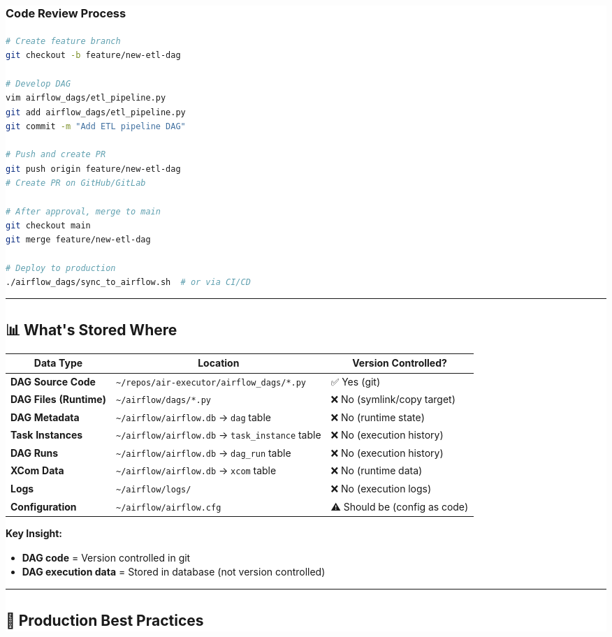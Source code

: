 ### Code Review Process

```bash
# Create feature branch
git checkout -b feature/new-etl-dag

# Develop DAG
vim airflow_dags/etl_pipeline.py
git add airflow_dags/etl_pipeline.py
git commit -m "Add ETL pipeline DAG"

# Push and create PR
git push origin feature/new-etl-dag
# Create PR on GitHub/GitLab

# After approval, merge to main
git checkout main
git merge feature/new-etl-dag

# Deploy to production
./airflow_dags/sync_to_airflow.sh  # or via CI/CD
```

---

## 📊 What's Stored Where

| Data Type | Location | Version Controlled? |
|-----------|----------|---------------------|
| **DAG Source Code** | `~/repos/air-executor/airflow_dags/*.py` | ✅ Yes (git) |
| **DAG Files (Runtime)** | `~/airflow/dags/*.py` | ❌ No (symlink/copy target) |
| **DAG Metadata** | `~/airflow/airflow.db` → `dag` table | ❌ No (runtime state) |
| **Task Instances** | `~/airflow/airflow.db` → `task_instance` table | ❌ No (execution history) |
| **DAG Runs** | `~/airflow/airflow.db` → `dag_run` table | ❌ No (execution history) |
| **XCom Data** | `~/airflow/airflow.db` → `xcom` table | ❌ No (runtime data) |
| **Logs** | `~/airflow/logs/` | ❌ No (execution logs) |
| **Configuration** | `~/airflow/airflow.cfg` | ⚠️ Should be (config as code) |

**Key Insight:**
- **DAG code** = Version controlled in git
- **DAG execution data** = Stored in database (not version controlled)

---

## 🔐 Production Best Practices
